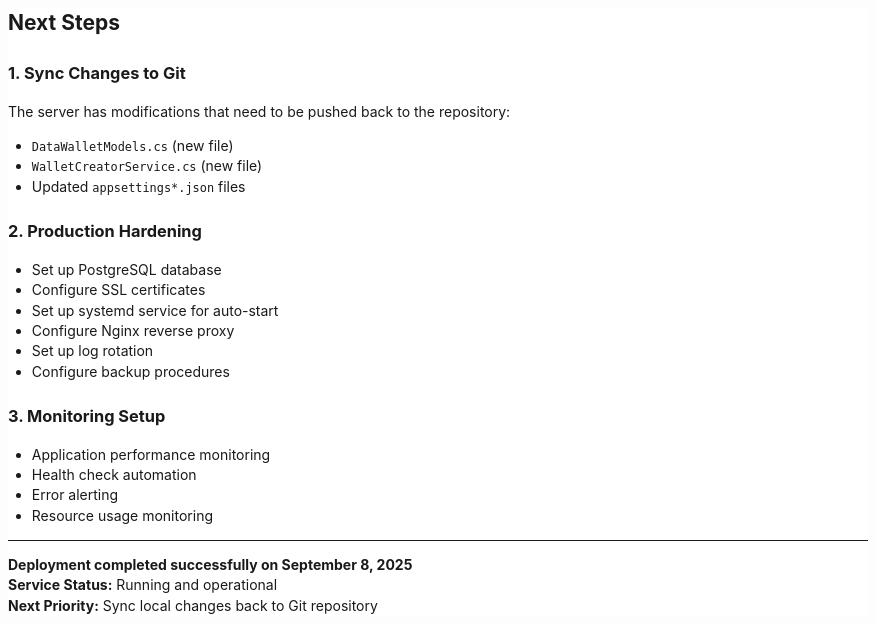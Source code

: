 ## Next Steps

### 1. Sync Changes to Git
The server has modifications that need to be pushed back to the repository:
- `DataWalletModels.cs` (new file)
- `WalletCreatorService.cs` (new file)
- Updated `appsettings*.json` files

### 2. Production Hardening
- Set up PostgreSQL database
- Configure SSL certificates
- Set up systemd service for auto-start
- Configure Nginx reverse proxy
- Set up log rotation
- Configure backup procedures

### 3. Monitoring Setup
- Application performance monitoring
- Health check automation
- Error alerting
- Resource usage monitoring

---

**Deployment completed successfully on September 8, 2025**  
**Service Status:** Running and operational  
**Next Priority:** Sync local changes back to Git repository